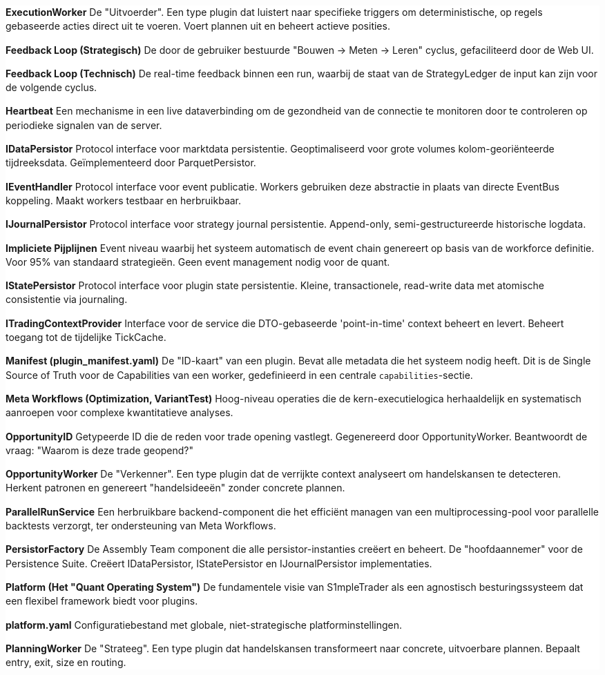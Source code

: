 **ExecutionWorker** De "Uitvoerder". Een type plugin dat luistert naar specifieke triggers om deterministische, op regels gebaseerde acties direct uit te voeren. Voert plannen uit en beheert actieve posities.

**Feedback Loop (Strategisch)** De door de gebruiker bestuurde "Bouwen -> Meten -> Leren" cyclus, gefaciliteerd door de Web UI.

**Feedback Loop (Technisch)** De real-time feedback binnen een run, waarbij de staat van de StrategyLedger de input kan zijn voor de volgende cyclus.

**Heartbeat** Een mechanisme in een live dataverbinding om de gezondheid van de connectie te monitoren door te controleren op periodieke signalen van de server.

**IDataPersistor** Protocol interface voor marktdata persistentie. Geoptimaliseerd voor grote volumes kolom-georiënteerde tijdreeksdata. Geïmplementeerd door ParquetPersistor.

**IEventHandler** Protocol interface voor event publicatie. Workers gebruiken deze abstractie in plaats van directe EventBus koppeling. Maakt workers testbaar en herbruikbaar.

**IJournalPersistor** Protocol interface voor strategy journal persistentie. Append-only, semi-gestructureerde historische logdata.

**Impliciete Pijplijnen** Event niveau waarbij het systeem automatisch de event chain genereert op basis van de workforce definitie. Voor 95% van standaard strategieën. Geen event management nodig voor de quant.

**IStatePersistor** Protocol interface voor plugin state persistentie. Kleine, transactionele, read-write data met atomische consistentie via journaling.

**ITradingContextProvider** Interface voor de service die DTO-gebaseerde 'point-in-time' context beheert en levert. Beheert toegang tot de tijdelijke TickCache.

**Manifest (plugin_manifest.yaml)** De "ID-kaart" van een plugin. Bevat alle metadata die het systeem nodig heeft. Dit is de Single Source of Truth voor de Capabilities van een worker, gedefinieerd in een centrale `capabilities`-sectie.

**Meta Workflows (Optimization, VariantTest)** Hoog-niveau operaties die de kern-executielogica herhaaldelijk en systematisch aanroepen voor complexe kwantitatieve analyses.

**OpportunityID** Getypeerde ID die de reden voor trade opening vastlegt. Gegenereerd door OpportunityWorker. Beantwoordt de vraag: "Waarom is deze trade geopend?"

**OpportunityWorker** De "Verkenner". Een type plugin dat de verrijkte context analyseert om handelskansen te detecteren. Herkent patronen en genereert "handelsideeën" zonder concrete plannen.

**ParallelRunService** Een herbruikbare backend-component die het efficiënt managen van een multiprocessing-pool voor parallelle backtests verzorgt, ter ondersteuning van Meta Workflows.

**PersistorFactory** De Assembly Team component die alle persistor-instanties creëert en beheert. De "hoofdaannemer" voor de Persistence Suite. Creëert IDataPersistor, IStatePersistor en IJournalPersistor implementaties.

**Platform (Het "Quant Operating System")** De fundamentele visie van S1mpleTrader als een agnostisch besturingssysteem dat een flexibel framework biedt voor plugins.

**platform.yaml** Configuratiebestand met globale, niet-strategische platforminstellingen.

**PlanningWorker** De "Strateeg". Een type plugin dat handelskansen transformeert naar concrete, uitvoerbare plannen. Bepaalt entry, exit, size en routing.
